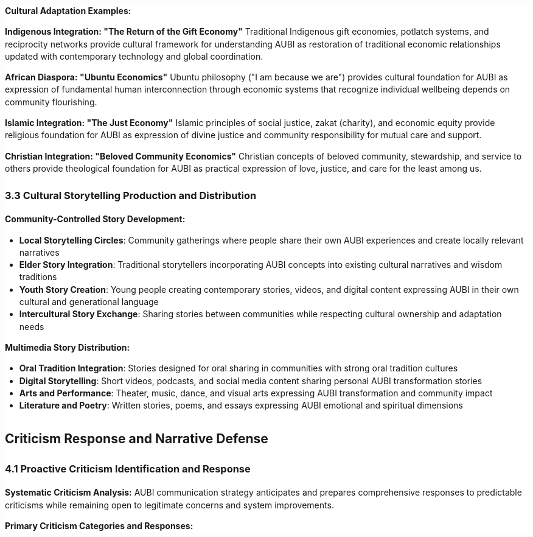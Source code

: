 **Cultural Adaptation Examples:**

**Indigenous Integration: "The Return of the Gift Economy"**
Traditional Indigenous gift economies, potlatch systems, and reciprocity networks provide cultural framework for understanding AUBI as restoration of traditional economic relationships updated with contemporary technology and global coordination.

**African Diaspora: "Ubuntu Economics"**
Ubuntu philosophy ("I am because we are") provides cultural foundation for AUBI as expression of fundamental human interconnection through economic systems that recognize individual wellbeing depends on community flourishing.

**Islamic Integration: "The Just Economy"**
Islamic principles of social justice, zakat (charity), and economic equity provide religious foundation for AUBI as expression of divine justice and community responsibility for mutual care and support.

**Christian Integration: "Beloved Community Economics"**
Christian concepts of beloved community, stewardship, and service to others provide theological foundation for AUBI as practical expression of love, justice, and care for the least among us.

### 3.3 Cultural Storytelling Production and Distribution

**Community-Controlled Story Development:**
- **Local Storytelling Circles**: Community gatherings where people share their own AUBI experiences and create locally relevant narratives
- **Elder Story Integration**: Traditional storytellers incorporating AUBI concepts into existing cultural narratives and wisdom traditions
- **Youth Story Creation**: Young people creating contemporary stories, videos, and digital content expressing AUBI in their own cultural and generational language
- **Intercultural Story Exchange**: Sharing stories between communities while respecting cultural ownership and adaptation needs

**Multimedia Story Distribution:**
- **Oral Tradition Integration**: Stories designed for oral sharing in communities with strong oral tradition cultures
- **Digital Storytelling**: Short videos, podcasts, and social media content sharing personal AUBI transformation stories
- **Arts and Performance**: Theater, music, dance, and visual arts expressing AUBI transformation and community impact
- **Literature and Poetry**: Written stories, poems, and essays expressing AUBI emotional and spiritual dimensions

## <a id="criticism-response"></a>Criticism Response and Narrative Defense

### 4.1 Proactive Criticism Identification and Response

**Systematic Criticism Analysis:**
AUBI communication strategy anticipates and prepares comprehensive responses to predictable criticisms while remaining open to legitimate concerns and system improvements.

**Primary Criticism Categories and Responses:**
